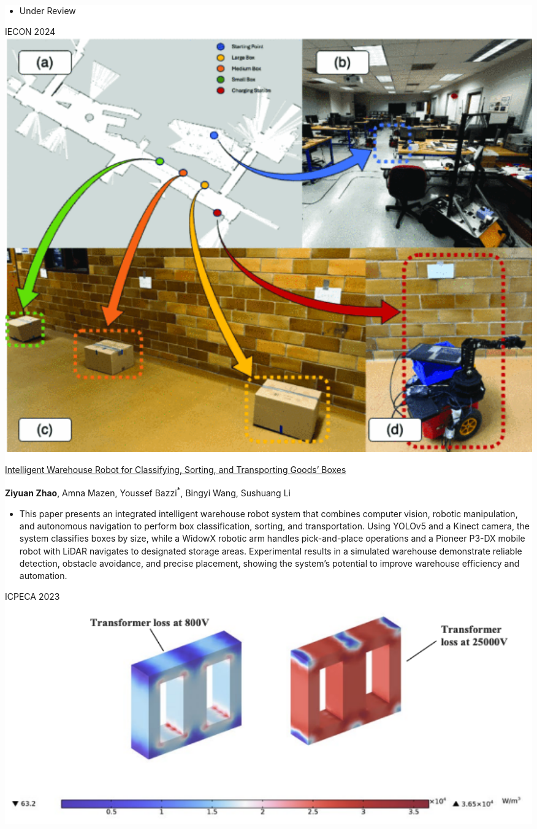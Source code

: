 - Under Review

<div class='paper-box'>
  <div class='paper-box-image'>
    <div>
      <div class="badge">IECON 2024</div>
      <img src='images/IECON.jpg' alt="sym" width="100%">
    </div>
  </div>
<div class='paper-box-text' markdown="1">

[Intelligent Warehouse Robot for Classifying, Sorting, and Transporting Goods’ Boxes](https://ieeexplore.ieee.org/stamp/stamp.jsp?tp=&arnumber=10905340)

**Ziyuan Zhao**, Amna Mazen, Youssef Bazzi<sup>*</sup>, Bingyi Wang, Sushuang Li

- This paper presents an integrated intelligent warehouse robot system that combines computer vision, robotic manipulation, and autonomous navigation to perform box classification, sorting, and transportation. Using YOLOv5 and a Kinect camera, the system classifies boxes by size, while a WidowX robotic arm handles pick-and-place operations and a Pioneer P3-DX mobile robot with LiDAR navigates to designated storage areas. Experimental results in a simulated warehouse demonstrate reliable detection, obstacle avoidance, and precise placement, showing the system’s potential to improve warehouse efficiency and automation.
</div>
</div>


<div class='paper-box'><div class='paper-box-image'><div><div class="badge">ICPECA 2023</div><img src='images/BH.png' alt="sym" width="100%"></div></div>
<div class='paper-box-text' markdown="1">

